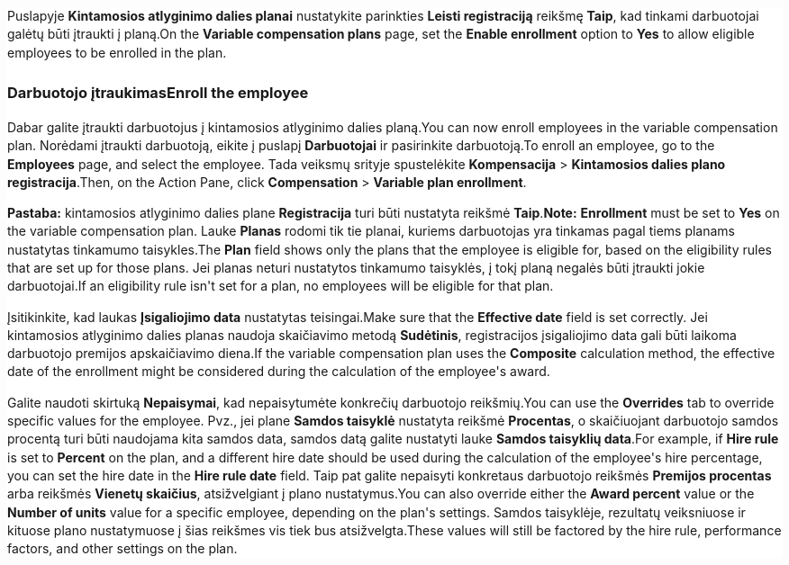<span data-ttu-id="4cc38-172">Puslapyje **Kintamosios atlyginimo dalies planai** nustatykite parinkties **Leisti registraciją** reikšmę **Taip**, kad tinkami darbuotojai galėtų būti įtraukti į planą.</span><span class="sxs-lookup"><span data-stu-id="4cc38-172">On the **Variable compensation plans** page, set the **Enable enrollment** option to **Yes** to allow eligible employees to be enrolled in the plan.</span></span>

### <a name="enroll-the-employee"></a><span data-ttu-id="4cc38-173">Darbuotojo įtraukimas</span><span class="sxs-lookup"><span data-stu-id="4cc38-173">Enroll the employee</span></span>

<span data-ttu-id="4cc38-174">Dabar galite įtraukti darbuotojus į kintamosios atlyginimo dalies planą.</span><span class="sxs-lookup"><span data-stu-id="4cc38-174">You can now enroll employees in the variable compensation plan.</span></span> <span data-ttu-id="4cc38-175">Norėdami įtraukti darbuotoją, eikite į puslapį **Darbuotojai** ir pasirinkite darbuotoją.</span><span class="sxs-lookup"><span data-stu-id="4cc38-175">To enroll an employee, go to the **Employees** page, and select the employee.</span></span> <span data-ttu-id="4cc38-176">Tada veiksmų srityje spustelėkite **Kompensacija** &gt; **Kintamosios dalies plano registracija**.</span><span class="sxs-lookup"><span data-stu-id="4cc38-176">Then, on the Action Pane, click **Compensation** &gt; **Variable plan enrollment**.</span></span> 

<span data-ttu-id="4cc38-177">**Pastaba:** kintamosios atlyginimo dalies plane **Registracija** turi būti nustatyta reikšmė **Taip**.</span><span class="sxs-lookup"><span data-stu-id="4cc38-177">**Note:** **Enrollment** must be set to **Yes** on the variable compensation plan.</span></span> <span data-ttu-id="4cc38-178">Lauke **Planas** rodomi tik tie planai, kuriems darbuotojas yra tinkamas pagal tiems planams nustatytas tinkamumo taisykles.</span><span class="sxs-lookup"><span data-stu-id="4cc38-178">The **Plan** field shows only the plans that the employee is eligible for, based on the eligibility rules that are set up for those plans.</span></span> <span data-ttu-id="4cc38-179">Jei planas neturi nustatytos tinkamumo taisyklės, į tokį planą negalės būti įtraukti jokie darbuotojai.</span><span class="sxs-lookup"><span data-stu-id="4cc38-179">If an eligibility rule isn't set for a plan, no employees will be eligible for that plan.</span></span> 

<span data-ttu-id="4cc38-180">Įsitikinkite, kad laukas **Įsigaliojimo data** nustatytas teisingai.</span><span class="sxs-lookup"><span data-stu-id="4cc38-180">Make sure that the **Effective date** field is set correctly.</span></span> <span data-ttu-id="4cc38-181">Jei kintamosios atlyginimo dalies planas naudoja skaičiavimo metodą **Sudėtinis**, registracijos įsigaliojimo data gali būti laikoma darbuotojo premijos apskaičiavimo diena.</span><span class="sxs-lookup"><span data-stu-id="4cc38-181">If the variable compensation plan uses the **Composite** calculation method, the effective date of the enrollment might be considered during the calculation of the employee's award.</span></span> 

<span data-ttu-id="4cc38-182">Galite naudoti skirtuką **Nepaisymai**, kad nepaisytumėte konkrečių darbuotojo reikšmių.</span><span class="sxs-lookup"><span data-stu-id="4cc38-182">You can use the **Overrides** tab to override specific values for the employee.</span></span> <span data-ttu-id="4cc38-183">Pvz., jei plane **Samdos taisyklė** nustatyta reikšmė **Procentas**, o skaičiuojant darbuotojo samdos procentą turi būti naudojama kita samdos data, samdos datą galite nustatyti lauke **Samdos taisyklių data**.</span><span class="sxs-lookup"><span data-stu-id="4cc38-183">For example, if **Hire rule** is set to **Percent** on the plan, and a different hire date should be used during the calculation of the employee's hire percentage, you can set the hire date in the **Hire rule date** field.</span></span> <span data-ttu-id="4cc38-184">Taip pat galite nepaisyti konkretaus darbuotojo reikšmės **Premijos procentas** arba reikšmės **Vienetų skaičius**, atsižvelgiant į plano nustatymus.</span><span class="sxs-lookup"><span data-stu-id="4cc38-184">You can also override either the **Award percent** value or the **Number of units** value for a specific employee, depending on the plan's settings.</span></span> <span data-ttu-id="4cc38-185">Samdos taisyklėje, rezultatų veiksniuose ir kituose plano nustatymuose į šias reikšmes vis tiek bus atsižvelgta.</span><span class="sxs-lookup"><span data-stu-id="4cc38-185">These values will still be factored by the hire rule, performance factors, and other settings on the plan.</span></span> 
